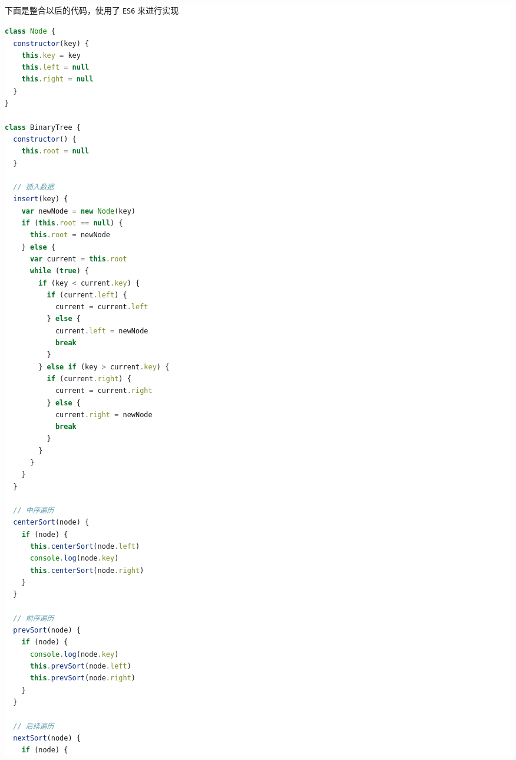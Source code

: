 下面是整合以后的代码，使用了 `ES6` 来进行实现

```js
class Node {
  constructor(key) {
    this.key = key
    this.left = null
    this.right = null
  }
}

class BinaryTree {
  constructor() {
    this.root = null
  }

  // 插入数据
  insert(key) {
    var newNode = new Node(key)
    if (this.root == null) {
      this.root = newNode
    } else {
      var current = this.root
      while (true) {
        if (key < current.key) {
          if (current.left) {
            current = current.left
          } else {
            current.left = newNode
            break
          }
        } else if (key > current.key) {
          if (current.right) {
            current = current.right
          } else {
            current.right = newNode
            break
          }
        }
      }
    }
  }

  // 中序遍历
  centerSort(node) {
    if (node) {
      this.centerSort(node.left)
      console.log(node.key)
      this.centerSort(node.right)
    }
  }

  // 前序遍历
  prevSort(node) {
    if (node) {
      console.log(node.key)
      this.prevSort(node.left)
      this.prevSort(node.right)
    }
  }

  // 后续遍历
  nextSort(node) {
    if (node) {
```